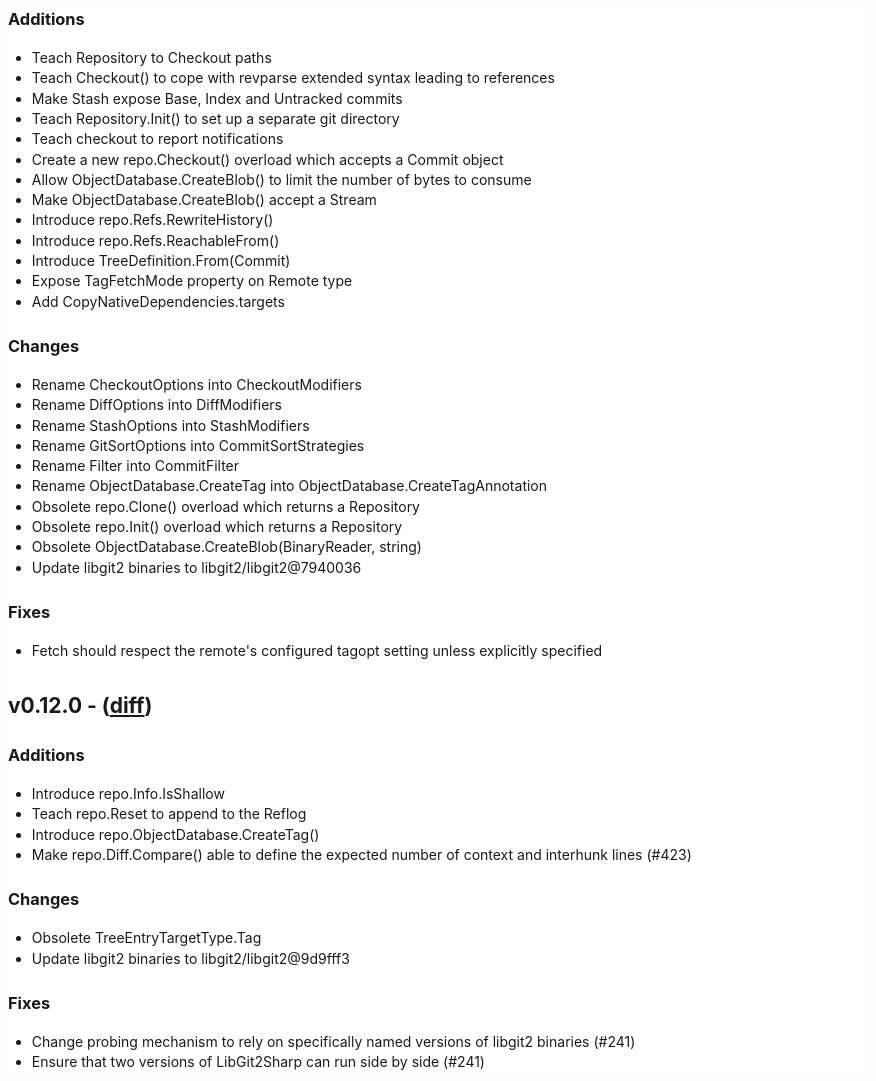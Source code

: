 ### Additions

 - Teach Repository to Checkout paths
 - Teach Checkout() to cope with revparse extended syntax leading to references
 - Make Stash expose Base, Index and Untracked commits
 - Teach Repository.Init() to set up a separate git directory
 - Teach checkout to report notifications
 - Create a new repo.Checkout() overload which accepts a Commit object
 - Allow ObjectDatabase.CreateBlob() to limit the number of bytes to consume
 - Make ObjectDatabase.CreateBlob() accept a Stream
 - Introduce repo.Refs.RewriteHistory()
 - Introduce repo.Refs.ReachableFrom()
 - Introduce TreeDefinition.From(Commit)
 - Expose TagFetchMode property on Remote type
 - Add CopyNativeDependencies.targets

### Changes

 - Rename CheckoutOptions into CheckoutModifiers
 - Rename DiffOptions into DiffModifiers
 - Rename StashOptions into StashModifiers
 - Rename GitSortOptions into CommitSortStrategies
 - Rename Filter into CommitFilter
 - Rename ObjectDatabase.CreateTag into ObjectDatabase.CreateTagAnnotation
 - Obsolete repo.Clone() overload which returns a Repository
 - Obsolete repo.Init() overload which returns a Repository
 - Obsolete ObjectDatabase.CreateBlob(BinaryReader, string)
 - Update libgit2 binaries to libgit2/libgit2@7940036

### Fixes

 - Fetch should respect the remote's configured tagopt setting unless explicitly specified

## v0.12.0 - ([diff](https://github.com/libgit2/libgit2sharp/compare/v0.11.0...v0.12.0))

### Additions

 - Introduce repo.Info.IsShallow
 - Teach repo.Reset to append to the Reflog
 - Introduce repo.ObjectDatabase.CreateTag()
 - Make repo.Diff.Compare() able to define the expected number of context and interhunk lines (#423)

### Changes

 - Obsolete TreeEntryTargetType.Tag
 - Update libgit2 binaries to libgit2/libgit2@9d9fff3

### Fixes

 - Change probing mechanism to rely on specifically named versions of libgit2 binaries (#241)
 - Ensure that two versions of LibGit2Sharp can run side by side (#241)
